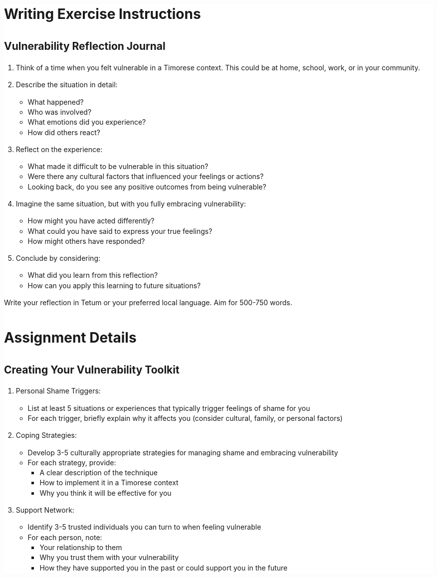 # Writing Exercise Instructions

## Vulnerability Reflection Journal

1. Think of a time when you felt vulnerable in a Timorese context. This could be at home, school, work, or in your community.

2. Describe the situation in detail:
   - What happened?
   - Who was involved?
   - What emotions did you experience?
   - How did others react?

3. Reflect on the experience:
   - What made it difficult to be vulnerable in this situation?
   - Were there any cultural factors that influenced your feelings or actions?
   - Looking back, do you see any positive outcomes from being vulnerable?

4. Imagine the same situation, but with you fully embracing vulnerability:
   - How might you have acted differently?
   - What could you have said to express your true feelings?
   - How might others have responded?

5. Conclude by considering:
   - What did you learn from this reflection?
   - How can you apply this learning to future situations?

Write your reflection in Tetum or your preferred local language. Aim for 500-750 words.

# Assignment Details

## Creating Your Vulnerability Toolkit

1. Personal Shame Triggers:
   - List at least 5 situations or experiences that typically trigger feelings of shame for you
   - For each trigger, briefly explain why it affects you (consider cultural, family, or personal factors)

2. Coping Strategies:
   - Develop 3-5 culturally appropriate strategies for managing shame and embracing vulnerability
   - For each strategy, provide:
     * A clear description of the technique
     * How to implement it in a Timorese context
     * Why you think it will be effective for you

3. Support Network:
   - Identify 3-5 trusted individuals you can turn to when feeling vulnerable
   - For each person, note:
     * Your relationship to them
     * Why you trust them with your vulnerability
     * How they have supported you in the past or could support you in the future
